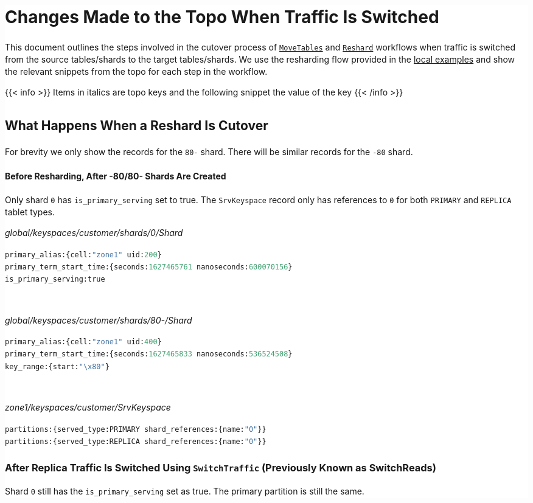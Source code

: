 # Changes Made to the Topo When Traffic Is Switched

This document outlines the steps involved in the cutover process
of [`MoveTables`](../../movetables/) and [`Reshard`](../../reshard/)
workflows when traffic is switched from the source tables/shards to the target tables/shards. We use the resharding flow
provided in the [local examples](../../../../get-started/local/) and show the relevant snippets from the topo for each step
in the workflow.

{{< info >}}
Items in italics are topo keys and the following snippet the value of the key
{{< /info >}}

## What Happens When a Reshard Is Cutover

For brevity we only show the records for the `80-` shard. There will be similar records for the `-80` shard.

#### Before Resharding, After -80/80- Shards Are Created

Only shard `0` has `is_primary_serving` set to true. The `SrvKeyspace` record only has references to `0` for both `PRIMARY`
and `REPLICA` tablet types.

*global/keyspaces/customer/shards/0/Shard*

```proto
primary_alias:{cell:"zone1" uid:200}
primary_term_start_time:{seconds:1627465761 nanoseconds:600070156}
is_primary_serving:true
```

</br>

*global/keyspaces/customer/shards/80-/Shard*

```proto
primary_alias:{cell:"zone1" uid:400}
primary_term_start_time:{seconds:1627465833 nanoseconds:536524508}
key_range:{start:"\x80"}
```

</br>

*zone1/keyspaces/customer/SrvKeyspace*

```proto
partitions:{served_type:PRIMARY shard_references:{name:"0"}}
partitions:{served_type:REPLICA shard_references:{name:"0"}}
```

### After Replica Traffic Is Switched Using `SwitchTraffic` (Previously Known as SwitchReads)

Shard `0` still has the `is_primary_serving` set as true. The primary partition is still the same.
